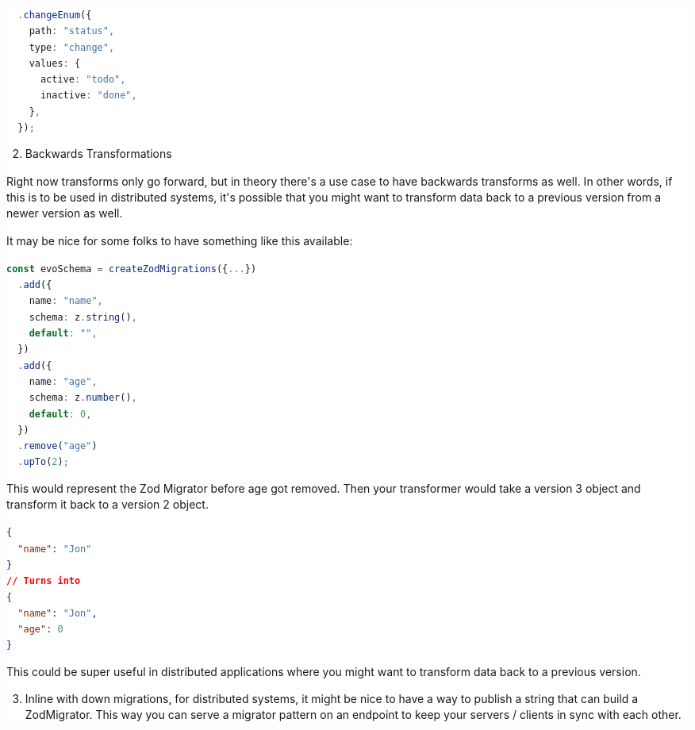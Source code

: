 ```ts
  .changeEnum({
    path: "status",
    type: "change",
    values: {
      active: "todo",
      inactive: "done",
    },
  });
```

2. Backwards Transformations

Right now transforms only go forward, but in theory there's a use case to have backwards transforms as well. In other words, if this is to be used in distributed systems, it's possible that you might want to transform data back to a previous version from a newer version as well.

It may be nice for some folks to have something like this available:

```ts
const evoSchema = createZodMigrations({...})
  .add({
    name: "name",
    schema: z.string(),
    default: "",
  })
  .add({
    name: "age",
    schema: z.number(),
    default: 0,
  })
  .remove("age")
  .upTo(2);
```

This would represent the Zod Migrator before age got removed. Then your transformer would take a version 3 object and transform it back to a version 2 object.

```json
{
  "name": "Jon"
}
// Turns into
{
  "name": "Jon",
  "age": 0
}
```

This could be super useful in distributed applications where you might want to transform data back to a previous version.

3.  Inline with down migrations, for distributed systems, it might be nice to have a way to publish a string that can build a ZodMigrator. This way you can serve a migrator pattern on an endpoint to keep your servers / clients in sync with each other.
